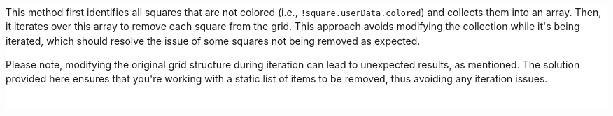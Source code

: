 This method first identifies all squares that are not colored (i.e., `!square.userData.colored`) and collects them into an array. Then, it iterates over this array to remove each square from the grid. This approach avoids modifying the collection while it's being iterated, which should resolve the issue of some squares not being removed as expected.

Please note, modifying the original grid structure during iteration can lead to unexpected results, as mentioned. The solution provided here ensures that you're working with a static list of items to be removed, thus avoiding any iteration issues.

<br>
